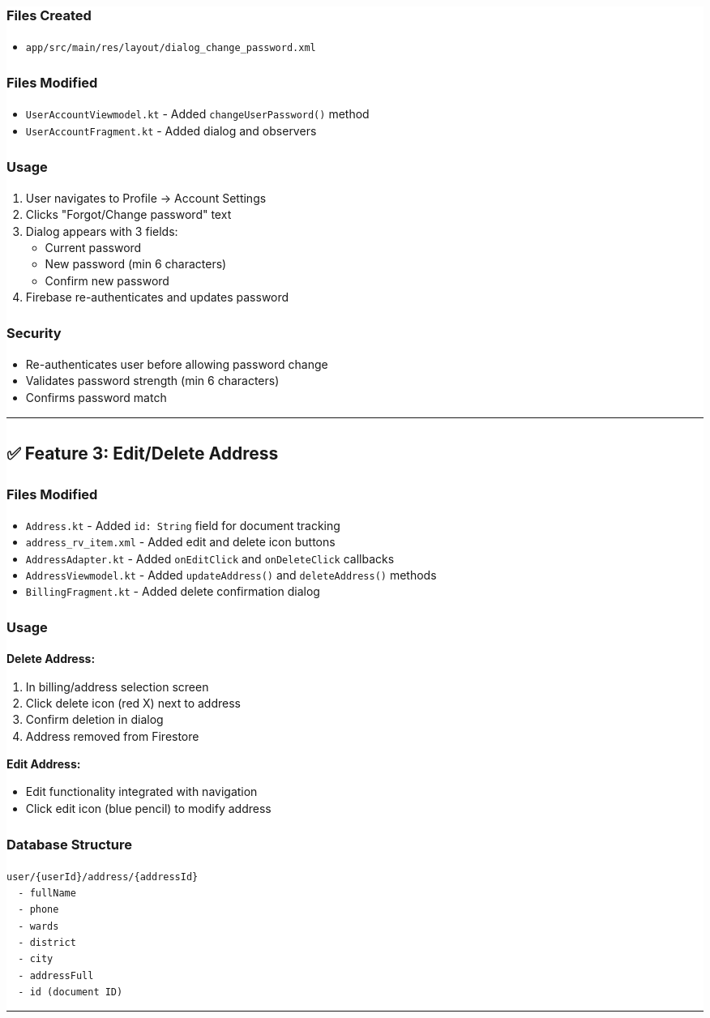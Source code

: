 ### Files Created
- `app/src/main/res/layout/dialog_change_password.xml`

### Files Modified
- `UserAccountViewmodel.kt` - Added `changeUserPassword()` method
- `UserAccountFragment.kt` - Added dialog and observers

### Usage
1. User navigates to Profile → Account Settings
2. Clicks "Forgot/Change password" text
3. Dialog appears with 3 fields:
   - Current password
   - New password (min 6 characters)
   - Confirm new password
4. Firebase re-authenticates and updates password

### Security
- Re-authenticates user before allowing password change
- Validates password strength (min 6 characters)
- Confirms password match

---

## ✅ Feature 3: Edit/Delete Address

### Files Modified
- `Address.kt` - Added `id: String` field for document tracking
- `address_rv_item.xml` - Added edit and delete icon buttons
- `AddressAdapter.kt` - Added `onEditClick` and `onDeleteClick` callbacks
- `AddressViewmodel.kt` - Added `updateAddress()` and `deleteAddress()` methods
- `BillingFragment.kt` - Added delete confirmation dialog

### Usage

**Delete Address:**
1. In billing/address selection screen
2. Click delete icon (red X) next to address
3. Confirm deletion in dialog
4. Address removed from Firestore

**Edit Address:**
- Edit functionality integrated with navigation
- Click edit icon (blue pencil) to modify address

### Database Structure
```
user/{userId}/address/{addressId}
  - fullName
  - phone
  - wards
  - district
  - city
  - addressFull
  - id (document ID)
```

---